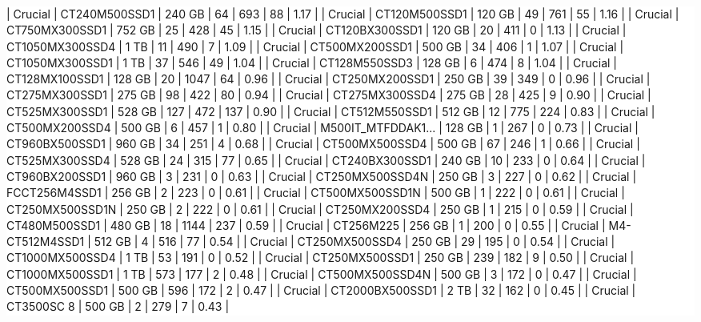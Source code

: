 | Crucial   | CT240M500SSD1      | 240 GB | 64      | 693   | 88    | 1.17   |
| Crucial   | CT120M500SSD1      | 120 GB | 49      | 761   | 55    | 1.16   |
| Crucial   | CT750MX300SSD1     | 752 GB | 25      | 428   | 45    | 1.15   |
| Crucial   | CT120BX300SSD1     | 120 GB | 20      | 411   | 0     | 1.13   |
| Crucial   | CT1050MX300SSD4    | 1 TB   | 11      | 490   | 7     | 1.09   |
| Crucial   | CT500MX200SSD1     | 500 GB | 34      | 406   | 1     | 1.07   |
| Crucial   | CT1050MX300SSD1    | 1 TB   | 37      | 546   | 49    | 1.04   |
| Crucial   | CT128M550SSD3      | 128 GB | 6       | 474   | 8     | 1.04   |
| Crucial   | CT128MX100SSD1     | 128 GB | 20      | 1047  | 64    | 0.96   |
| Crucial   | CT250MX200SSD1     | 250 GB | 39      | 349   | 0     | 0.96   |
| Crucial   | CT275MX300SSD1     | 275 GB | 98      | 422   | 80    | 0.94   |
| Crucial   | CT275MX300SSD4     | 275 GB | 28      | 425   | 9     | 0.90   |
| Crucial   | CT525MX300SSD1     | 528 GB | 127     | 472   | 137   | 0.90   |
| Crucial   | CT512M550SSD1      | 512 GB | 12      | 775   | 224   | 0.83   |
| Crucial   | CT500MX200SSD4     | 500 GB | 6       | 457   | 1     | 0.80   |
| Crucial   | M500IT_MTFDDAK1... | 128 GB | 1       | 267   | 0     | 0.73   |
| Crucial   | CT960BX500SSD1     | 960 GB | 34      | 251   | 4     | 0.68   |
| Crucial   | CT500MX500SSD4     | 500 GB | 67      | 246   | 1     | 0.66   |
| Crucial   | CT525MX300SSD4     | 528 GB | 24      | 315   | 77    | 0.65   |
| Crucial   | CT240BX300SSD1     | 240 GB | 10      | 233   | 0     | 0.64   |
| Crucial   | CT960BX200SSD1     | 960 GB | 3       | 231   | 0     | 0.63   |
| Crucial   | CT250MX500SSD4N    | 250 GB | 3       | 227   | 0     | 0.62   |
| Crucial   | FCCT256M4SSD1      | 256 GB | 2       | 223   | 0     | 0.61   |
| Crucial   | CT500MX500SSD1N    | 500 GB | 1       | 222   | 0     | 0.61   |
| Crucial   | CT250MX500SSD1N    | 250 GB | 2       | 222   | 0     | 0.61   |
| Crucial   | CT250MX200SSD4     | 250 GB | 1       | 215   | 0     | 0.59   |
| Crucial   | CT480M500SSD1      | 480 GB | 18      | 1144  | 237   | 0.59   |
| Crucial   | CT256M225          | 256 GB | 1       | 200   | 0     | 0.55   |
| Crucial   | M4-CT512M4SSD1     | 512 GB | 4       | 516   | 77    | 0.54   |
| Crucial   | CT250MX500SSD4     | 250 GB | 29      | 195   | 0     | 0.54   |
| Crucial   | CT1000MX500SSD4    | 1 TB   | 53      | 191   | 0     | 0.52   |
| Crucial   | CT250MX500SSD1     | 250 GB | 239     | 182   | 9     | 0.50   |
| Crucial   | CT1000MX500SSD1    | 1 TB   | 573     | 177   | 2     | 0.48   |
| Crucial   | CT500MX500SSD4N    | 500 GB | 3       | 172   | 0     | 0.47   |
| Crucial   | CT500MX500SSD1     | 500 GB | 596     | 172   | 2     | 0.47   |
| Crucial   | CT2000BX500SSD1    | 2 TB   | 32      | 162   | 0     | 0.45   |
| Crucial   | CT3500SC 8         | 500 GB | 2       | 279   | 7     | 0.43   |